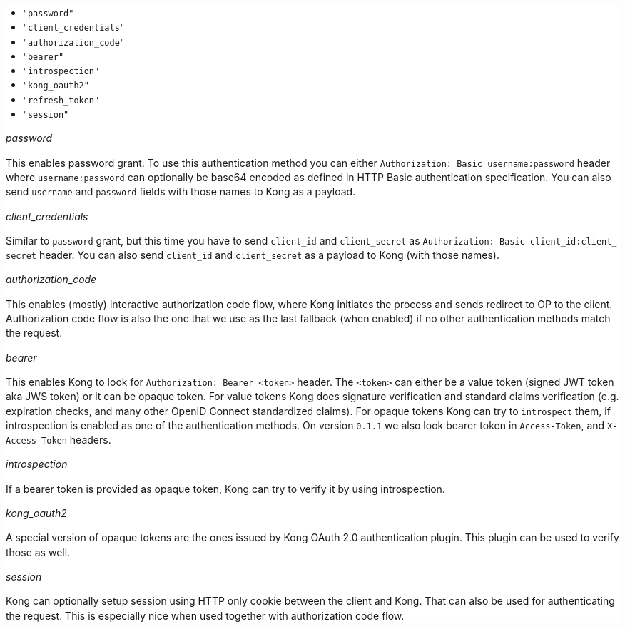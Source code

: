 * `"password"`
* `"client_credentials"`
* `"authorization_code"`
* `"bearer"`
* `"introspection"`
* `"kong_oauth2"`
* `"refresh_token"`
* `"session"`

*password*

This enables password grant. To use this authentication method you
can either `Authorization: Basic username:password` header where
`username:password` can optionally be base64 encoded as defined in
HTTP Basic authentication specification. You can also send `username`
and `password` fields with those names to Kong as a payload.

*client_credentials*

Similar to `password` grant, but this time you have to send `client_id`
and `client_secret` as `Authorization: Basic client_id:client_secret`
header. You can also send `client_id` and `client_secret` as a payload
to Kong (with those names).

*authorization_code*

This enables (mostly) interactive authorization code flow, where Kong
initiates the process and sends redirect to OP to the client. Authorization
code flow is also the one that we use as the last fallback (when enabled)
if no other authentication methods match the request.

*bearer*

This enables Kong to look for `Authorization: Bearer <token>` header. The
`<token>` can either be a value token (signed JWT token aka JWS token) or
it can be opaque token. For value tokens Kong does signature verification
and standard claims verification (e.g. expiration checks, and many other
OpenID Connect standardized claims). For opaque tokens Kong can try to
`introspect` them, if introspection is enabled as one of the authentication
methods. On version `0.1.1` we also look bearer token in `Access-Token`,
and `X-Access-Token` headers.

*introspection*

If a bearer token is provided as opaque token, Kong can try to verify it
by using introspection.

*kong_oauth2*

A special version of opaque tokens are the ones issued by Kong OAuth 2.0
authentication plugin. This plugin can be used to verify those as well.

*session*

Kong can optionally setup session using HTTP only cookie between the client
and Kong. That can also be used for authenticating the request. This is
especially nice when used together with authorization code flow.
